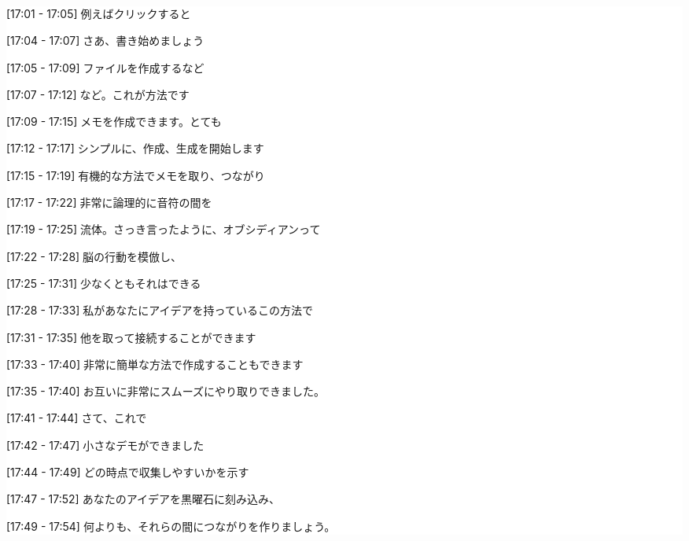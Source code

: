 [17:01 - 17:05]
例えばクリックすると

[17:04 - 17:07]
さあ、書き始めましょう

[17:05 - 17:09]
ファイルを作成するなど

[17:07 - 17:12]
など。これが方法です

[17:09 - 17:15]
メモを作成できます。とても

[17:12 - 17:17]
シンプルに、作成、生成を開始します

[17:15 - 17:19]
有機的な方法でメモを取り、つながり

[17:17 - 17:22]
非常に論理的に音符の間を

[17:19 - 17:25]
流体。さっき言ったように、オブシディアンって

[17:22 - 17:28]
脳の行動を模倣し、

[17:25 - 17:31]
少なくともそれはできる

[17:28 - 17:33]
私があなたにアイデアを持っているこの方法で

[17:31 - 17:35]
他を取って接続することができます

[17:33 - 17:40]
非常に簡単な方法で作成することもできます

[17:35 - 17:40]
お互いに非常にスムーズにやり取りできました。

[17:41 - 17:44]
さて、これで

[17:42 - 17:47]
小さなデモができました

[17:44 - 17:49]
どの時点で収集しやすいかを示す

[17:47 - 17:52]
あなたのアイデアを黒曜石に刻み込み、

[17:49 - 17:54]
何よりも、それらの間につながりを作りましょう。
